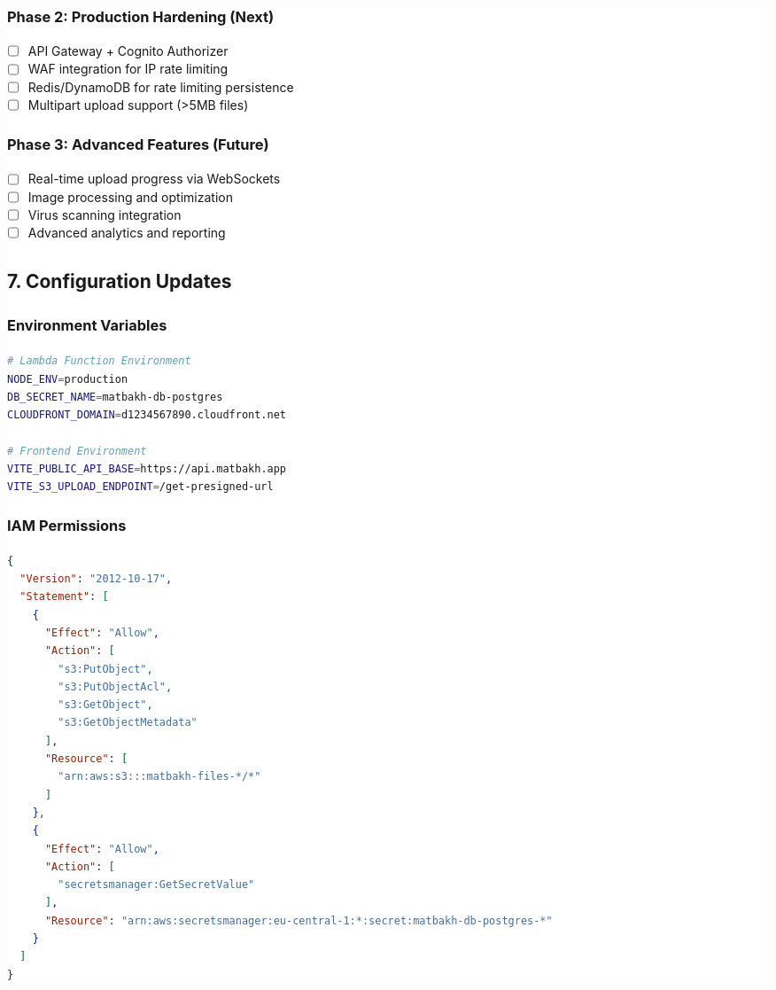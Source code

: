 ### Phase 2: Production Hardening (Next)
- [ ] API Gateway + Cognito Authorizer
- [ ] WAF integration for IP rate limiting
- [ ] Redis/DynamoDB for rate limiting persistence
- [ ] Multipart upload support (>5MB files)

### Phase 3: Advanced Features (Future)
- [ ] Real-time upload progress via WebSockets
- [ ] Image processing and optimization
- [ ] Virus scanning integration
- [ ] Advanced analytics and reporting

## 7. Configuration Updates

### Environment Variables

```bash
# Lambda Function Environment
NODE_ENV=production
DB_SECRET_NAME=matbakh-db-postgres
CLOUDFRONT_DOMAIN=d1234567890.cloudfront.net

# Frontend Environment
VITE_PUBLIC_API_BASE=https://api.matbakh.app
VITE_S3_UPLOAD_ENDPOINT=/get-presigned-url
```

### IAM Permissions

```json
{
  "Version": "2012-10-17",
  "Statement": [
    {
      "Effect": "Allow",
      "Action": [
        "s3:PutObject",
        "s3:PutObjectAcl",
        "s3:GetObject",
        "s3:GetObjectMetadata"
      ],
      "Resource": [
        "arn:aws:s3:::matbakh-files-*/*"
      ]
    },
    {
      "Effect": "Allow",
      "Action": [
        "secretsmanager:GetSecretValue"
      ],
      "Resource": "arn:aws:secretsmanager:eu-central-1:*:secret:matbakh-db-postgres-*"
    }
  ]
}
```

